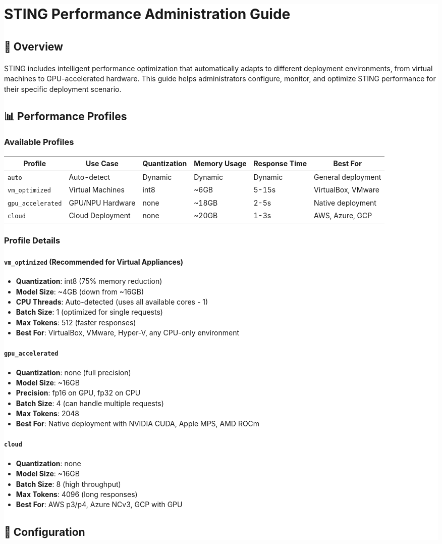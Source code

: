 # STING Performance Administration Guide

## 🎯 Overview

STING includes intelligent performance optimization that automatically adapts to different deployment environments, from virtual machines to GPU-accelerated hardware. This guide helps administrators configure, monitor, and optimize STING performance for their specific deployment scenario.

## 📊 Performance Profiles

### Available Profiles

| Profile | Use Case | Quantization | Memory Usage | Response Time | Best For |
|---------|----------|--------------|--------------|---------------|----------|
| `auto` | Auto-detect | Dynamic | Dynamic | Dynamic | General deployment |
| `vm_optimized` | Virtual Machines | int8 | ~6GB | 5-15s | VirtualBox, VMware |
| `gpu_accelerated` | GPU/NPU Hardware | none | ~18GB | 2-5s | Native deployment |
| `cloud` | Cloud Deployment | none | ~20GB | 1-3s | AWS, Azure, GCP |

### Profile Details

#### `vm_optimized` (Recommended for Virtual Appliances)
- **Quantization**: int8 (75% memory reduction)
- **Model Size**: ~4GB (down from ~16GB)
- **CPU Threads**: Auto-detected (uses all available cores - 1)
- **Batch Size**: 1 (optimized for single requests)
- **Max Tokens**: 512 (faster responses)
- **Best For**: VirtualBox, VMware, Hyper-V, any CPU-only environment

#### `gpu_accelerated` 
- **Quantization**: none (full precision)
- **Model Size**: ~16GB
- **Precision**: fp16 on GPU, fp32 on CPU
- **Batch Size**: 4 (can handle multiple requests)
- **Max Tokens**: 2048
- **Best For**: Native deployment with NVIDIA CUDA, Apple MPS, AMD ROCm

#### `cloud`
- **Quantization**: none
- **Model Size**: ~16GB 
- **Batch Size**: 8 (high throughput)
- **Max Tokens**: 4096 (long responses)
- **Best For**: AWS p3/p4, Azure NCv3, GCP with GPU

## 🔧 Configuration
